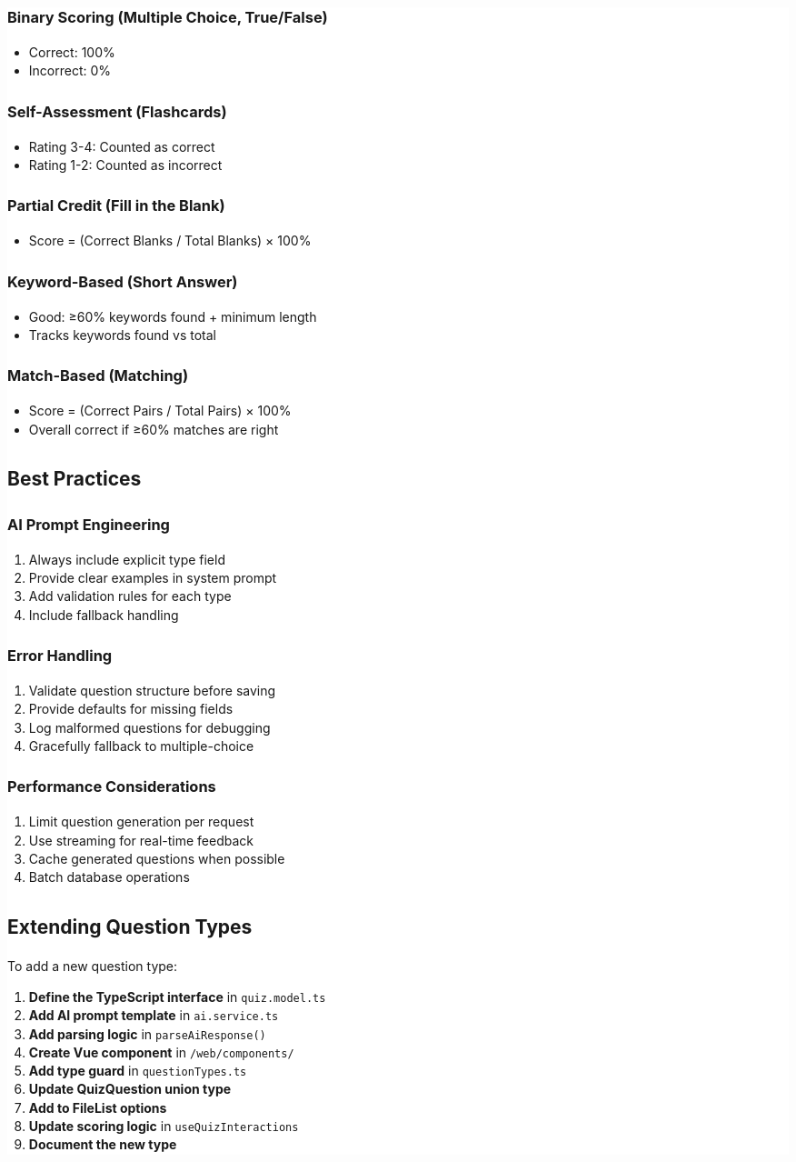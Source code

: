 ### Binary Scoring (Multiple Choice, True/False)
- Correct: 100%
- Incorrect: 0%

### Self-Assessment (Flashcards)
- Rating 3-4: Counted as correct
- Rating 1-2: Counted as incorrect

### Partial Credit (Fill in the Blank)
- Score = (Correct Blanks / Total Blanks) × 100%

### Keyword-Based (Short Answer)
- Good: ≥60% keywords found + minimum length
- Tracks keywords found vs total

### Match-Based (Matching)
- Score = (Correct Pairs / Total Pairs) × 100%
- Overall correct if ≥60% matches are right

## Best Practices

### AI Prompt Engineering
1. Always include explicit type field
2. Provide clear examples in system prompt
3. Add validation rules for each type
4. Include fallback handling

### Error Handling
1. Validate question structure before saving
2. Provide defaults for missing fields
3. Log malformed questions for debugging
4. Gracefully fallback to multiple-choice

### Performance Considerations
1. Limit question generation per request
2. Use streaming for real-time feedback
3. Cache generated questions when possible
4. Batch database operations

## Extending Question Types

To add a new question type:

1. **Define the TypeScript interface** in `quiz.model.ts`
2. **Add AI prompt template** in `ai.service.ts`
3. **Add parsing logic** in `parseAiResponse()`
4. **Create Vue component** in `/web/components/`
5. **Add type guard** in `questionTypes.ts`
6. **Update QuizQuestion union type**
7. **Add to FileList options**
8. **Update scoring logic** in `useQuizInteractions`
9. **Document the new type**
